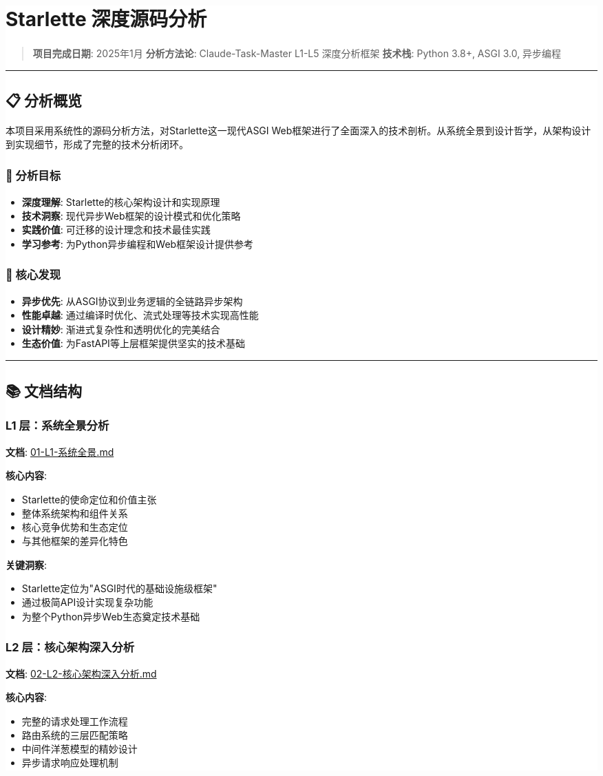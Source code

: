 # Starlette 深度源码分析

> **项目完成日期**: 2025年1月
> **分析方法论**: Claude-Task-Master L1-L5 深度分析框架
> **技术栈**: Python 3.8+, ASGI 3.0, 异步编程

---

## 📋 分析概览

本项目采用系统性的源码分析方法，对Starlette这一现代ASGI Web框架进行了全面深入的技术剖析。从系统全景到设计哲学，从架构设计到实现细节，形成了完整的技术分析闭环。

### 🎯 分析目标

- **深度理解**: Starlette的核心架构设计和实现原理
- **技术洞察**: 现代异步Web框架的设计模式和优化策略
- **实践价值**: 可迁移的设计理念和技术最佳实践
- **学习参考**: 为Python异步编程和Web框架设计提供参考

### 🌟 核心发现

- **异步优先**: 从ASGI协议到业务逻辑的全链路异步架构
- **性能卓越**: 通过编译时优化、流式处理等技术实现高性能
- **设计精妙**: 渐进式复杂性和透明优化的完美结合
- **生态价值**: 为FastAPI等上层框架提供坚实的技术基础

---

## 📚 文档结构

### L1 层：系统全景分析
**文档**: [01-L1-系统全景.md](01-L1-系统全景.md)

**核心内容**:
- Starlette的使命定位和价值主张
- 整体系统架构和组件关系
- 核心竞争优势和生态定位
- 与其他框架的差异化特色

**关键洞察**:
- Starlette定位为"ASGI时代的基础设施级框架"
- 通过极简API设计实现复杂功能
- 为整个Python异步Web生态奠定技术基础

### L2 层：核心架构深入分析  
**文档**: [02-L2-核心架构深入分析.md](02-L2-核心架构深入分析.md)

**核心内容**:
- 完整的请求处理工作流程
- 路由系统的三层匹配策略
- 中间件洋葱模型的精妙设计
- 异步请求响应处理机制
